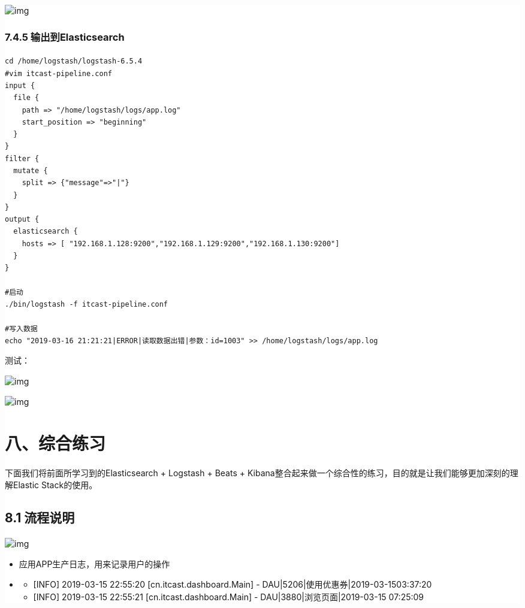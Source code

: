 ![img](file:///D:/Documents/My%20Knowledge/temp/85e15363-a771-4e2a-9651-f3e9a40b2229/128/index_files/4937ca2c-bbe4-4941-a909-fcb57ae8c20a.png)

### 7.4.5 输出到Elasticsearch

 

```shell
cd /home/logstash/logstash-6.5.4
#vim itcast-pipeline.conf
input {
  file {        
    path => "/home/logstash/logs/app.log"
    start_position => "beginning"
  }
}
filter {
  mutate {
    split => {"message"=>"|"}
  }
}
output {
  elasticsearch {
    hosts => [ "192.168.1.128:9200","192.168.1.129:9200","192.168.1.130:9200"]
  }
}

#启动
./bin/logstash -f itcast-pipeline.conf

#写入数据
echo "2019-03-16 21:21:21|ERROR|读取数据出错|参数：id=1003" >> /home/logstash/logs/app.log
```

测试：

![img](file:///D:/Documents/My%20Knowledge/temp/85e15363-a771-4e2a-9651-f3e9a40b2229/128/index_files/31b6b0b8-7fd8-435d-9441-548e2647eb7e.png)

![img](file:///D:/Documents/My%20Knowledge/temp/85e15363-a771-4e2a-9651-f3e9a40b2229/128/index_files/02324daa-6975-461c-9865-4b96d49fd881.png)

# 八、综合练习

下面我们将前面所学习到的Elasticsearch + Logstash + Beats + Kibana整合起来做一个综合性的练习，目的就是让我们能够更加深刻的理解Elastic Stack的使用。

## 8.1 流程说明

![img](file:///D:/Documents/My%20Knowledge/temp/85e15363-a771-4e2a-9651-f3e9a40b2229/128/index_files/05f7b347-4a10-4d95-9ee9-bf618cfb29b7.png)

- 应用APP生产日志，用来记录用户的操作

- - [INFO] 2019-03-15 22:55:20 [cn.itcast.dashboard.Main] - DAU|5206|使用优惠券|2019-03-1503:37:20
  - [INFO] 2019-03-15 22:55:21 [cn.itcast.dashboard.Main] - DAU|3880|浏览页面|2019-03-15 07:25:09
